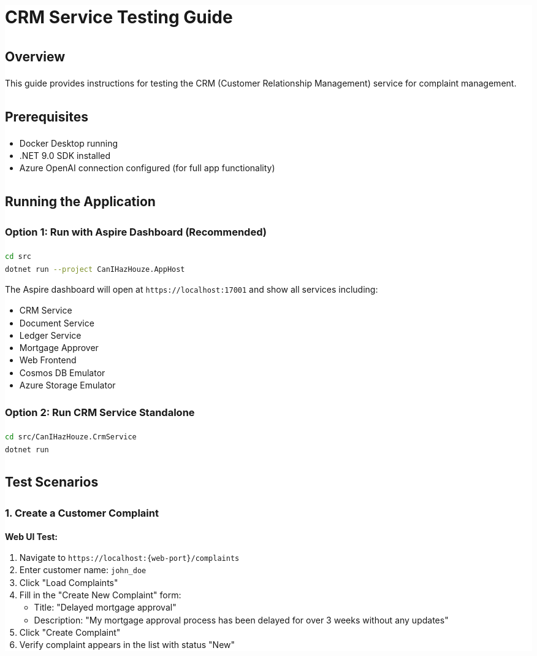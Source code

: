# CRM Service Testing Guide

## Overview
This guide provides instructions for testing the CRM (Customer Relationship Management) service for complaint management.

## Prerequisites
- Docker Desktop running
- .NET 9.0 SDK installed
- Azure OpenAI connection configured (for full app functionality)

## Running the Application

### Option 1: Run with Aspire Dashboard (Recommended)
```bash
cd src
dotnet run --project CanIHazHouze.AppHost
```

The Aspire dashboard will open at `https://localhost:17001` and show all services including:
- CRM Service
- Document Service
- Ledger Service
- Mortgage Approver
- Web Frontend
- Cosmos DB Emulator
- Azure Storage Emulator

### Option 2: Run CRM Service Standalone
```bash
cd src/CanIHazHouze.CrmService
dotnet run
```

## Test Scenarios

### 1. Create a Customer Complaint

**Web UI Test:**
1. Navigate to `https://localhost:{web-port}/complaints`
2. Enter customer name: `john_doe`
3. Click "Load Complaints"
4. Fill in the "Create New Complaint" form:
   - Title: "Delayed mortgage approval"
   - Description: "My mortgage approval process has been delayed for over 3 weeks without any updates"
5. Click "Create Complaint"
6. Verify complaint appears in the list with status "New"

